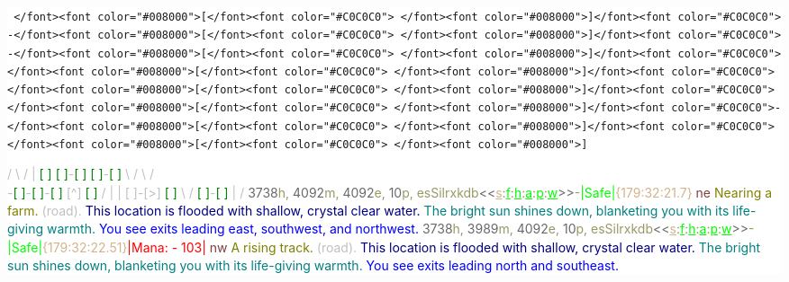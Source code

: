      </font><font color="#008000">[</font><font color="#C0C0C0"> </font><font color="#008000">]</font><font color="#C0C0C0">-</font><font color="#008000">[</font><font color="#C0C0C0"> </font><font color="#008000">]</font><font color="#C0C0C0">-</font><font color="#008000">[</font><font color="#C0C0C0"> </font><font color="#008000">]</font><font color="#C0C0C0"> </font><font color="#008000">[</font><font color="#C0C0C0"> </font><font color="#008000">]</font><font color="#C0C0C0"> </font><font color="#008000">[</font><font color="#C0C0C0"> </font><font color="#008000">]</font><font color="#C0C0C0">     </font><font color="#008000">[</font><font color="#C0C0C0"> </font><font color="#008000">]</font><font color="#C0C0C0">-</font><font color="#008000">[</font><font color="#C0C0C0"> </font><font color="#008000">]</font><font color="#C0C0C0">     </font><font color="#008000">[</font><font color="#C0C0C0"> </font><font color="#008000">]
</font><font color="#C0C0C0">                /       \       /         | 
             </font><font color="#008000">[</font><font color="#C0C0C0"> </font><font color="#008000">]</font><font color="#C0C0C0">         </font><font color="#008000">[</font><font color="#C0C0C0"> </font><font color="#008000">]</font><font color="#C0C0C0">-</font><font color="#008000">[</font><font color="#C0C0C0"> </font><font color="#008000">]</font><font color="#C0C0C0">     </font><font color="#008000">[</font><font color="#C0C0C0"> </font><font color="#008000">]</font><font color="#C0C0C0">-</font><font color="#008000">[</font><font color="#C0C0C0"> </font><font color="#008000">]
</font><font color="#C0C0C0">\           /                   \   /       \
-</font><font color="#008000">[</font><font color="#C0C0C0"> </font><font color="#008000">]</font><font color="#C0C0C0">-</font><font color="#008000">[</font><font color="#C0C0C0"> </font><font color="#008000">]</font><font color="#C0C0C0">-</font><font color="#008000">[</font><font color="#C0C0C0"> </font><font color="#008000">]</font><font color="#C0C0C0">         [^]         </font><font color="#008000">[</font><font color="#C0C0C0"> </font><font color="#008000">]
</font><font color="#C0C0C0">                    / |           | 
                 [ ]-[&gt;]         </font><font color="#008000">[</font><font color="#C0C0C0"> </font><font color="#008000">]
</font><font color="#C0C0C0">                                    \       /
                                     </font><font color="#008000">[</font><font color="#C0C0C0"> </font><font color="#008000">]</font><font color="#C0C0C0">-</font><font color="#008000">[</font><font color="#C0C0C0"> </font><font color="#008000">]
</font><font color="#C0C0C0">                                      | /
</font><font color="#696969">3738</font><font color="#999966">h, </font><font color="#696969">4092</font><font color="#999966">m, </font><font color="#696969">4092</font><font color="#999966">e, </font><font color="#696969">10</font><font color="#999966">p, esSilrxkdb</font><font color="#696969">&lt;&lt;</font><font color="#D2B48C"><u>s</u></font><font color="#999966">:</font><font color="#00FF00"><u>f</u></font><font color="#999966">:</font><font color="#00FF00"><u>h</u></font><font color="#999966">:</font><font color="#00FF00"><u>a</u></font><font color="#999966">:</font><font color="#00FF00"><u>p</u></font><font color="#999966">:</font><font color="#00FF00"><u>w</u></font><font color="#696969">&gt;&gt;</font><font color="#999966">-</font><font color="#00FF00">|Safe|</font><font color="#D2B48C">{179:32:21.7}
</font><font color="#804040">ne
</font><font color="#808000">Nearing a farm. </font><font color="#C0C0C0">(road).
</font><font color="#000080">This location is flooded with shallow, crystal clear water.</font><font color="#008080"> The bright sun 
shines down, blanketing you with its life-giving warmth.
</font><font color="#0000FF">You see exits leading east, southwest, and northwest.
</font><font color="#696969">3738</font><font color="#999966">h, </font><font color="#696969">3989</font><font color="#999966">m, </font><font color="#696969">4092</font><font color="#999966">e, </font><font color="#696969">10</font><font color="#999966">p, esSilrxkdb</font><font color="#696969">&lt;&lt;</font><font color="#D2B48C"><u>s</u></font><font color="#999966">:</font><font color="#00FF00"><u>f</u></font><font color="#999966">:</font><font color="#00FF00"><u>h</u></font><font color="#999966">:</font><font color="#00FF00"><u>a</u></font><font color="#999966">:</font><font color="#00FF00"><u>p</u></font><font color="#999966">:</font><font color="#00FF00"><u>w</u></font><font color="#696969">&gt;&gt;</font><font color="#999966">-</font><font color="#00FF00">|Safe|</font><font color="#D2B48C">{179:32:22.51}</font><font color="#FF0000">|Mana: -
103|
</font><font color="#804040">nw
</font><font color="#808000">A rising track. </font><font color="#C0C0C0">(road).
</font><font color="#000080">This location is flooded with shallow, crystal clear water.</font><font color="#008080"> The bright sun 
shines down, blanketing you with its life-giving warmth.
</font><font color="#0000FF">You see exits leading north and southeast.